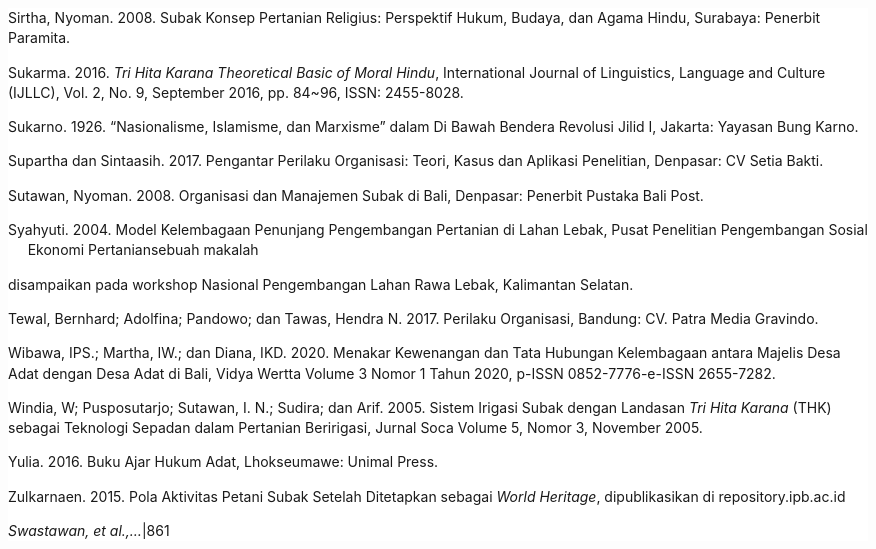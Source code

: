 <p><span class="font4">Sirtha, Nyoman. 2008. Subak Konsep Pertanian Religius: Perspektif Hukum, Budaya, dan Agama Hindu, Surabaya: Penerbit Paramita.</span></p>
<p><span class="font4">Sukarma. 2016. </span><span class="font4" style="font-style:italic;">Tri Hita Karana Theoretical Basic of Moral Hindu</span><span class="font4">, International Journal of Linguistics, Language and Culture (IJLLC), Vol. 2, No. 9, September 2016, pp. 84~96, ISSN: 2455-8028.</span></p>
<p><span class="font4">Sukarno. 1926. “Nasionalisme, Islamisme, dan Marxisme” dalam Di Bawah Bendera Revolusi Jilid I, Jakarta: Yayasan Bung Karno.</span></p>
<p><span class="font4">Supartha dan Sintaasih. 2017. Pengantar Perilaku Organisasi: Teori, Kasus dan Aplikasi Penelitian, Denpasar: CV Setia Bakti.</span></p>
<p><span class="font4">Sutawan, Nyoman. 2008. Organisasi dan Manajemen Subak di Bali, Denpasar: Penerbit Pustaka Bali Post.</span></p>
<p><span class="font4">Syahyuti. 2004. Model Kelembagaan Penunjang Pengembangan Pertanian di Lahan Lebak, Pusat Penelitian Pengembangan Sosial &nbsp;&nbsp;&nbsp;&nbsp;&nbsp;Ekonomi Pertaniansebuah makalah</span></p>
<p><span class="font4">disampaikan pada workshop Nasional Pengembangan Lahan Rawa Lebak, Kalimantan Selatan.</span></p>
<p><span class="font4">Tewal, Bernhard; Adolfina; Pandowo; dan Tawas, Hendra N. 2017. Perilaku Organisasi, Bandung: CV. Patra Media Gravindo.</span></p>
<p><span class="font4">Wibawa, IPS.; Martha, IW.; dan Diana, IKD. 2020. Menakar Kewenangan dan Tata Hubungan Kelembagaan antara Majelis Desa Adat dengan Desa Adat di Bali, Vidya Wertta Volume 3 Nomor 1 Tahun 2020, p-ISSN 0852-7776-e-ISSN 2655-7282.</span></p>
<p><span class="font4">Windia, W; Pusposutarjo; Sutawan, I. N.; Sudira; dan Arif. 2005. Sistem Irigasi Subak dengan Landasan </span><span class="font4" style="font-style:italic;">Tri Hita Karana</span><span class="font4"> (THK) sebagai Teknologi Sepadan dalam Pertanian Beririgasi, Jurnal Soca Volume 5, Nomor 3, November 2005.</span></p>
<p><span class="font4">Yulia. 2016. Buku Ajar Hukum Adat, Lhokseumawe: Unimal Press.</span></p>
<p><span class="font4">Zulkarnaen. 2015. Pola Aktivitas Petani Subak Setelah Ditetapkan sebagai </span><span class="font4" style="font-style:italic;">World Heritage</span><span class="font4">, dipublikasikan di repository.ipb.ac.id</span></p>
<p><span class="font2" style="font-style:italic;">Swastawan, et al.,…</span><span class="font0">|</span><span class="font2">861</span></p>